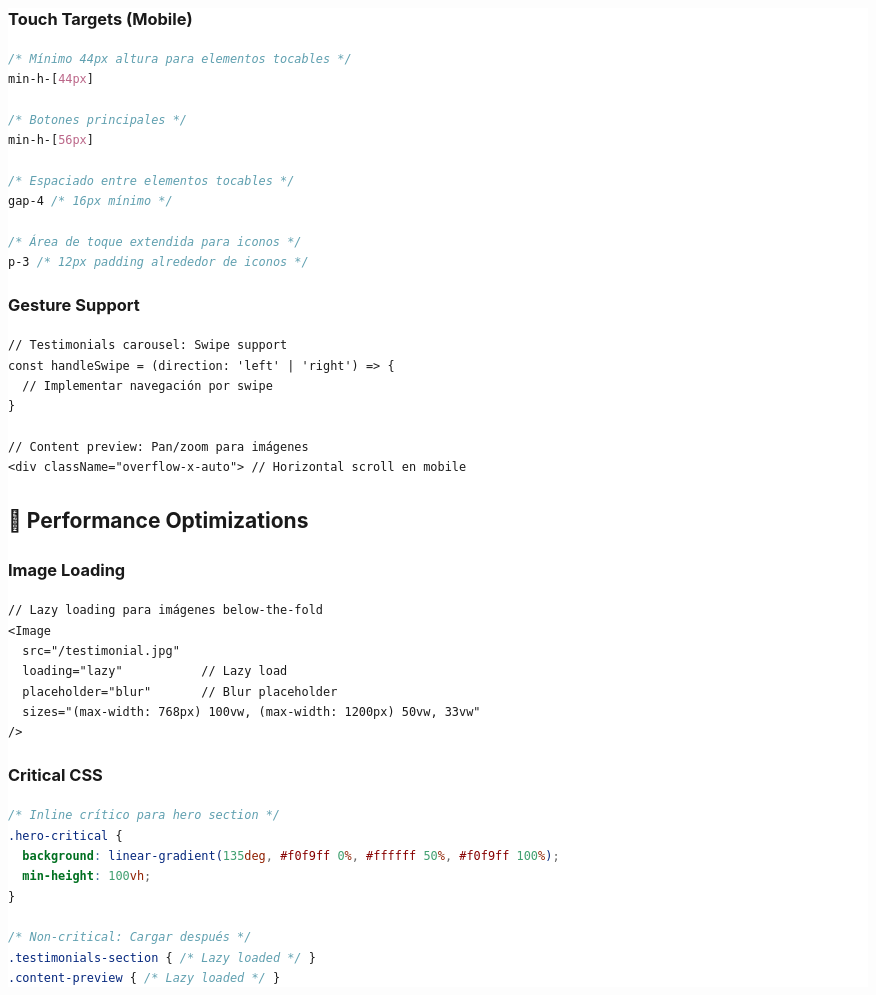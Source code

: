 ### Touch Targets (Mobile)
```css
/* Mínimo 44px altura para elementos tocables */
min-h-[44px]

/* Botones principales */
min-h-[56px]

/* Espaciado entre elementos tocables */
gap-4 /* 16px mínimo */

/* Área de toque extendida para iconos */
p-3 /* 12px padding alrededor de iconos */
```

### Gesture Support
```tsx
// Testimonials carousel: Swipe support
const handleSwipe = (direction: 'left' | 'right') => {
  // Implementar navegación por swipe
}

// Content preview: Pan/zoom para imágenes
<div className="overflow-x-auto"> // Horizontal scroll en mobile
```

## 🚀 Performance Optimizations

### Image Loading
```tsx
// Lazy loading para imágenes below-the-fold
<Image
  src="/testimonial.jpg"
  loading="lazy"           // Lazy load
  placeholder="blur"       // Blur placeholder
  sizes="(max-width: 768px) 100vw, (max-width: 1200px) 50vw, 33vw"
/>
```

### Critical CSS
```css
/* Inline crítico para hero section */
.hero-critical {
  background: linear-gradient(135deg, #f0f9ff 0%, #ffffff 50%, #f0f9ff 100%);
  min-height: 100vh;
}

/* Non-critical: Cargar después */
.testimonials-section { /* Lazy loaded */ }
.content-preview { /* Lazy loaded */ }
```
